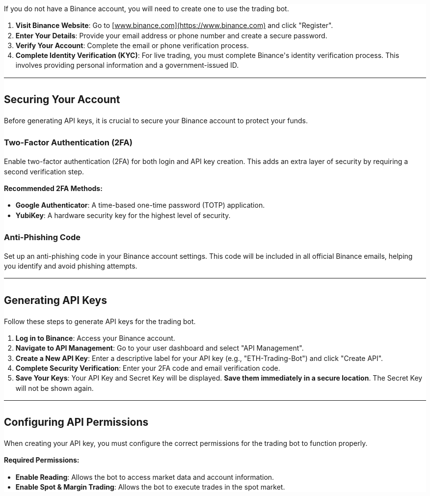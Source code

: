 If you do not have a Binance account, you will need to create one to use the trading bot.

1. **Visit Binance Website**: Go to [www.binance.com](https://www.binance.com) and click "Register".
2. **Enter Your Details**: Provide your email address or phone number and create a secure password.
3. **Verify Your Account**: Complete the email or phone verification process.
4. **Complete Identity Verification (KYC)**: For live trading, you must complete Binance's identity verification process. This involves providing personal information and a government-issued ID.

---

## Securing Your Account

Before generating API keys, it is crucial to secure your Binance account to protect your funds.

### Two-Factor Authentication (2FA)

Enable two-factor authentication (2FA) for both login and API key creation. This adds an extra layer of security by requiring a second verification step.

**Recommended 2FA Methods:**
- **Google Authenticator**: A time-based one-time password (TOTP) application.
- **YubiKey**: A hardware security key for the highest level of security.

### Anti-Phishing Code

Set up an anti-phishing code in your Binance account settings. This code will be included in all official Binance emails, helping you identify and avoid phishing attempts.

---

## Generating API Keys

Follow these steps to generate API keys for the trading bot.

1. **Log in to Binance**: Access your Binance account.
2. **Navigate to API Management**: Go to your user dashboard and select "API Management".
3. **Create a New API Key**: Enter a descriptive label for your API key (e.g., "ETH-Trading-Bot") and click "Create API".
4. **Complete Security Verification**: Enter your 2FA code and email verification code.
5. **Save Your Keys**: Your API Key and Secret Key will be displayed. **Save them immediately in a secure location**. The Secret Key will not be shown again.

---

## Configuring API Permissions

When creating your API key, you must configure the correct permissions for the trading bot to function properly.

**Required Permissions:**
- **Enable Reading**: Allows the bot to access market data and account information.
- **Enable Spot & Margin Trading**: Allows the bot to execute trades in the spot market.
